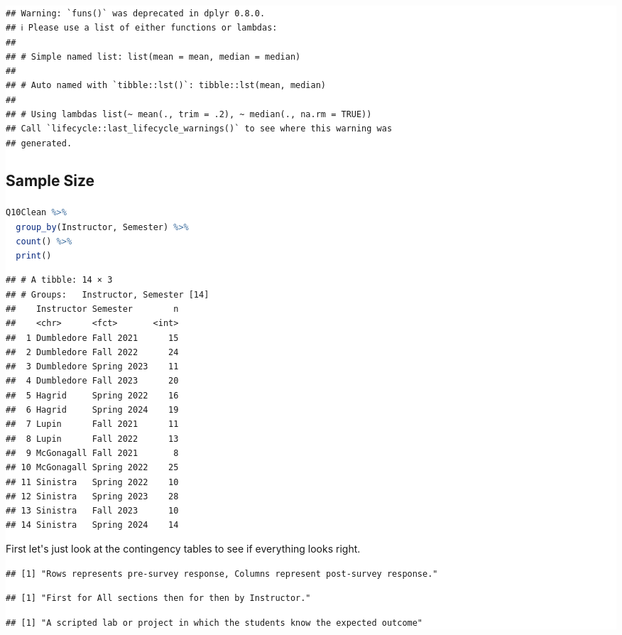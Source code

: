 ```
## Warning: `funs()` was deprecated in dplyr 0.8.0.
## ℹ Please use a list of either functions or lambdas:
## 
## # Simple named list: list(mean = mean, median = median)
## 
## # Auto named with `tibble::lst()`: tibble::lst(mean, median)
## 
## # Using lambdas list(~ mean(., trim = .2), ~ median(., na.rm = TRUE))
## Call `lifecycle::last_lifecycle_warnings()` to see where this warning was
## generated.
```

## Sample Size


``` r
Q10Clean %>%
  group_by(Instructor, Semester) %>%
  count() %>%
  print()
```

```
## # A tibble: 14 × 3
## # Groups:   Instructor, Semester [14]
##    Instructor Semester        n
##    <chr>      <fct>       <int>
##  1 Dumbledore Fall 2021      15
##  2 Dumbledore Fall 2022      24
##  3 Dumbledore Spring 2023    11
##  4 Dumbledore Fall 2023      20
##  5 Hagrid     Spring 2022    16
##  6 Hagrid     Spring 2024    19
##  7 Lupin      Fall 2021      11
##  8 Lupin      Fall 2022      13
##  9 McGonagall Fall 2021       8
## 10 McGonagall Spring 2022    25
## 11 Sinistra   Spring 2022    10
## 12 Sinistra   Spring 2023    28
## 13 Sinistra   Fall 2023      10
## 14 Sinistra   Spring 2024    14
```

First let's just look at the contingency tables to see if everything looks right.


```
## [1] "Rows represents pre-survey response, Columns represent post-survey response."
```

```
## [1] "First for All sections then for then by Instructor."
```

```
## [1] "A scripted lab or project in which the students know the expected outcome"
```
